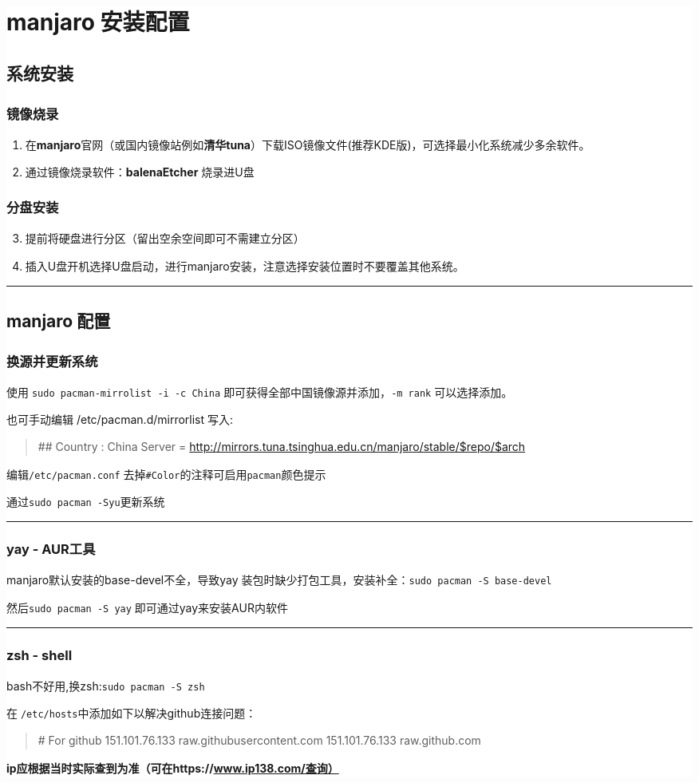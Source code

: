 # manjaro 安装配置

## 系统安装

### 镜像烧录

1. 在**manjaro**官网（或国内镜像站例如**清华tuna**）下载ISO镜像文件(推荐KDE版)，可选择最小化系统减少多余软件。

2. 通过镜像烧录软件：**balenaEtcher** 烧录进U盘

### 分盘安装

3. 提前将硬盘进行分区（留出空余空间即可不需建立分区）

4. 插入U盘开机选择U盘启动，进行manjaro安装，注意选择安装位置时不要覆盖其他系统。

---

## manjaro 配置

### 换源并更新系统

使用 `sudo pacman-mirrolist -i -c China` 即可获得全部中国镜像源并添加，`-m rank` 可以选择添加。

也可手动编辑 /etc/pacman.d/mirrorlist 写入:

> \## Country : China
> Server = http://mirrors.tuna.tsinghua.edu.cn/manjaro/stable/$repo/$arch

编辑`/etc/pacman.conf` 去掉`#Color`的注释可启用`pacman`颜色提示

通过`sudo pacman -Syu`更新系统

---

### yay - AUR工具

manjaro默认安装的base-devel不全，导致yay 装包时缺少打包工具，安装补全：`sudo pacman -S base-devel` 

然后`sudo pacman -S yay` 即可通过yay来安装AUR内软件

---

### zsh - shell

bash不好用,换zsh:`sudo pacman -S zsh` 

在 `/etc/hosts`中添加如下以解决github连接问题：

> \# For github
> 151.101.76.133	raw.githubusercontent.com
> 151.101.76.133	raw.github.com

**ip应根据当时实际查到为准（可在https://www.ip138.com/查询）**
